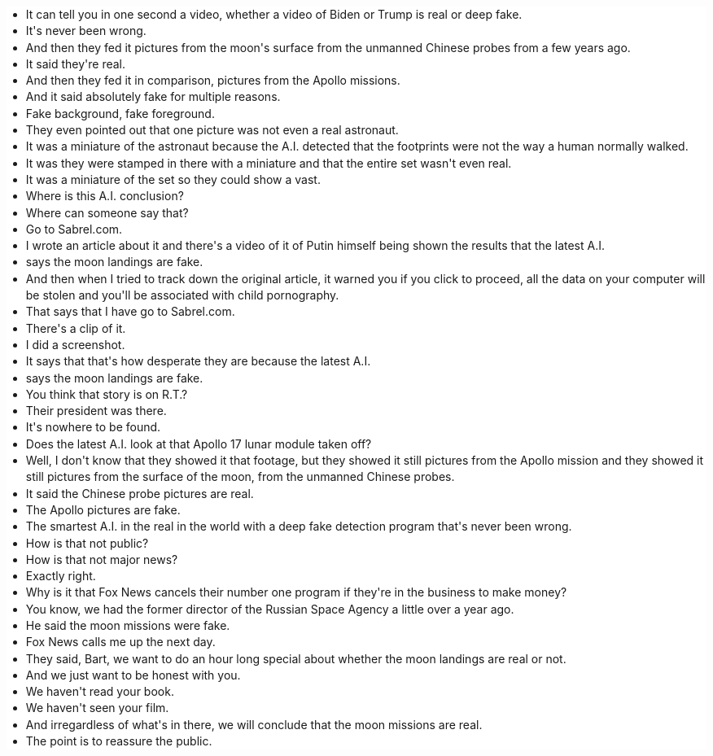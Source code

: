 *  It can tell you in one second a video, whether a video of Biden or Trump is real or deep fake.
*  It's never been wrong.
*  And then they fed it pictures from the moon's surface from the unmanned Chinese probes from a few years ago.
*  It said they're real.
*  And then they fed it in comparison, pictures from the Apollo missions.
*  And it said absolutely fake for multiple reasons.
*  Fake background, fake foreground.
*  They even pointed out that one picture was not even a real astronaut.
*  It was a miniature of the astronaut because the A.I. detected that the footprints were not the way a human normally walked.
*  It was they were stamped in there with a miniature and that the entire set wasn't even real.
*  It was a miniature of the set so they could show a vast.
*  Where is this A.I. conclusion?
*  Where can someone say that?
*  Go to Sabrel.com.
*  I wrote an article about it and there's a video of it of Putin himself being shown the results that the latest A.I.
*  says the moon landings are fake.
*  And then when I tried to track down the original article, it warned you if you click to proceed, all the data on your computer will be stolen and you'll be associated with child pornography.
*  That says that I have go to Sabrel.com.
*  There's a clip of it.
*  I did a screenshot.
*  It says that that's how desperate they are because the latest A.I.
*  says the moon landings are fake.
*  You think that story is on R.T.?
*  Their president was there.
*  It's nowhere to be found.
*  Does the latest A.I. look at that Apollo 17 lunar module taken off?
*  Well, I don't know that they showed it that footage, but they showed it still pictures from the Apollo mission and they showed it still pictures from the surface of the moon, from the unmanned Chinese probes.
*  It said the Chinese probe pictures are real.
*  The Apollo pictures are fake.
*  The smartest A.I. in the real in the world with a deep fake detection program that's never been wrong.
*  How is that not public?
*  How is that not major news?
*  Exactly right.
*  Why is it that Fox News cancels their number one program if they're in the business to make money?
*  You know, we had the former director of the Russian Space Agency a little over a year ago.
*  He said the moon missions were fake.
*  Fox News calls me up the next day.
*  They said, Bart, we want to do an hour long special about whether the moon landings are real or not.
*  And we just want to be honest with you.
*  We haven't read your book.
*  We haven't seen your film.
*  And irregardless of what's in there, we will conclude that the moon missions are real.
*  The point is to reassure the public.
